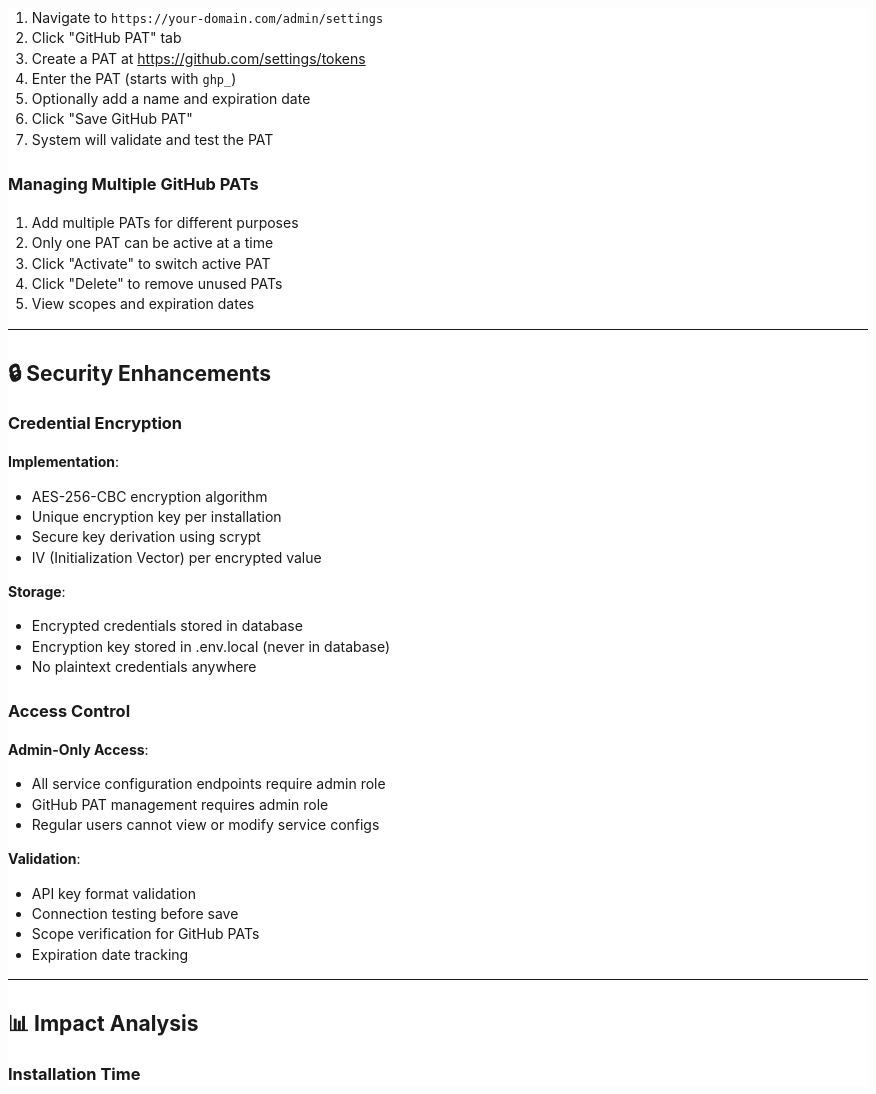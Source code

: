 1. Navigate to `https://your-domain.com/admin/settings`
2. Click "GitHub PAT" tab
3. Create a PAT at https://github.com/settings/tokens
4. Enter the PAT (starts with `ghp_`)
5. Optionally add a name and expiration date
6. Click "Save GitHub PAT"
7. System will validate and test the PAT

### Managing Multiple GitHub PATs

1. Add multiple PATs for different purposes
2. Only one PAT can be active at a time
3. Click "Activate" to switch active PAT
4. Click "Delete" to remove unused PATs
5. View scopes and expiration dates

---

## 🔒 Security Enhancements

### Credential Encryption

**Implementation**:
- AES-256-CBC encryption algorithm
- Unique encryption key per installation
- Secure key derivation using scrypt
- IV (Initialization Vector) per encrypted value

**Storage**:
- Encrypted credentials stored in database
- Encryption key stored in .env.local (never in database)
- No plaintext credentials anywhere

### Access Control

**Admin-Only Access**:
- All service configuration endpoints require admin role
- GitHub PAT management requires admin role
- Regular users cannot view or modify service configs

**Validation**:
- API key format validation
- Connection testing before save
- Scope verification for GitHub PATs
- Expiration date tracking

---

## 📊 Impact Analysis

### Installation Time
